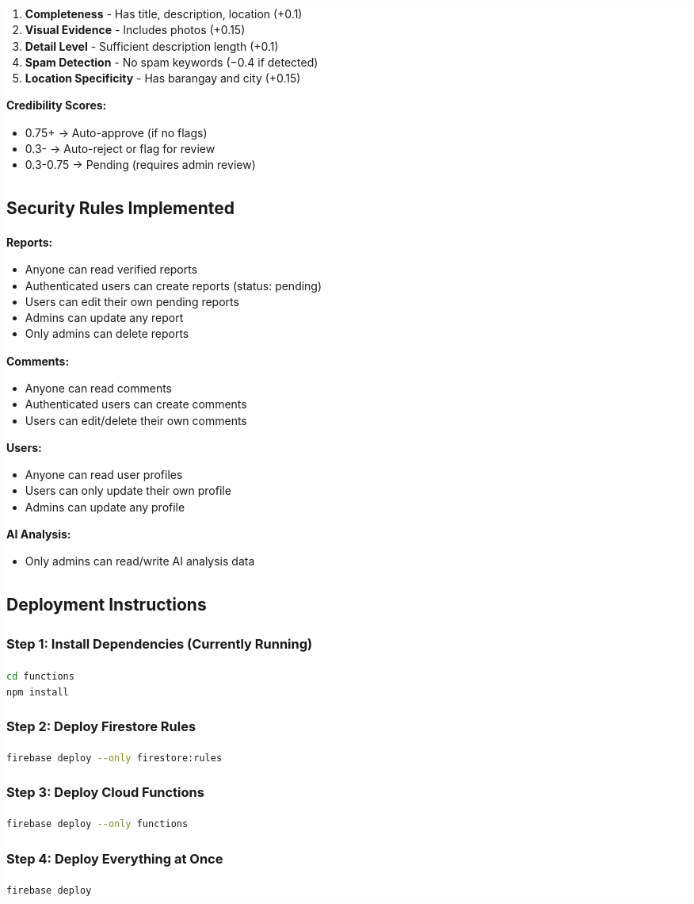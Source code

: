 1. **Completeness** - Has title, description, location (+0.1)
2. **Visual Evidence** - Includes photos (+0.15)
3. **Detail Level** - Sufficient description length (+0.1)
4. **Spam Detection** - No spam keywords (−0.4 if detected)
5. **Location Specificity** - Has barangay and city (+0.15)

**Credibility Scores:**
- 0.75+ → Auto-approve (if no flags)
- 0.3- → Auto-reject or flag for review
- 0.3-0.75 → Pending (requires admin review)

## Security Rules Implemented

**Reports:**
- Anyone can read verified reports
- Authenticated users can create reports (status: pending)
- Users can edit their own pending reports
- Admins can update any report
- Only admins can delete reports

**Comments:**
- Anyone can read comments
- Authenticated users can create comments
- Users can edit/delete their own comments

**Users:**
- Anyone can read user profiles
- Users can only update their own profile
- Admins can update any profile

**AI Analysis:**
- Only admins can read/write AI analysis data

## Deployment Instructions

### Step 1: Install Dependencies (Currently Running)
```bash
cd functions
npm install
```

### Step 2: Deploy Firestore Rules
```bash
firebase deploy --only firestore:rules
```

### Step 3: Deploy Cloud Functions
```bash
firebase deploy --only functions
```

### Step 4: Deploy Everything at Once
```bash
firebase deploy
```
